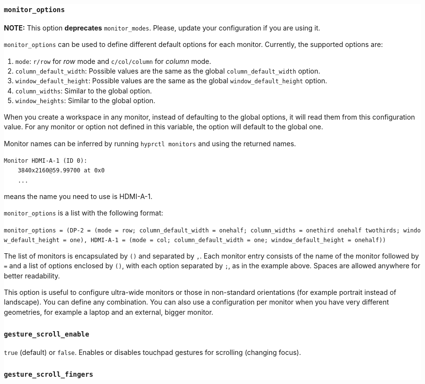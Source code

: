 ### `monitor_options`

**NOTE:** This option **deprecates** `monitor_modes`. Please, update your
configuration if you are using it.

`monitor_options` can be used to define different default options for each
monitor. Currently, the supported options are:

1. `mode`: `r/row` for *row* mode and `c/col/column` for *column* mode.
2. `column_default_width`: Possible values are the same as the global
   `column_default_width` option.
3. `window_default_height`: Possible values are the same as the global
   `window_default_height` option.
4. `column_widths`: Similar to the global option.
5. `window_heights`: Similar to the global option.

When you create a workspace in any monitor, instead of defaulting to the
global options, it will read them from this configuration value. For any
monitor or option not defined in this variable, the option will default to the
global one.

Monitor names can be inferred by running `hyprctl monitors` and using the
returned names.

```
Monitor HDMI-A-1 (ID 0):
	3840x2160@59.99700 at 0x0
    ...
```

means the name you need to use is HDMI-A-1.

`monitor_options` is a list with the following format:

```
monitor_options = (DP-2 = (mode = row; column_default_width = onehalf; column_widths = onethird onehalf twothirds; window_default_height = one), HDMI-A-1 = (mode = col; column_default_width = one; window_default_height = onehalf))
```

The list of monitors is encapsulated by `()` and separated by `,`. Each
monitor entry consists of the name of the monitor followed by `=` and a list
of options enclosed by `()`, with each option separated by `;`, as in the
example above. Spaces are allowed anywhere for better readability.

This option is useful to configure ultra-wide monitors or those in non-standard
orientations (for example portrait instead of landscape). You can define any
combination. You can also use a configuration per monitor when you have very
different geometries, for example a laptop and an external, bigger monitor.

### `gesture_scroll_enable`

`true` (default) or `false`. Enables or disables touchpad gestures for
scrolling (changing focus).

### `gesture_scroll_fingers`
